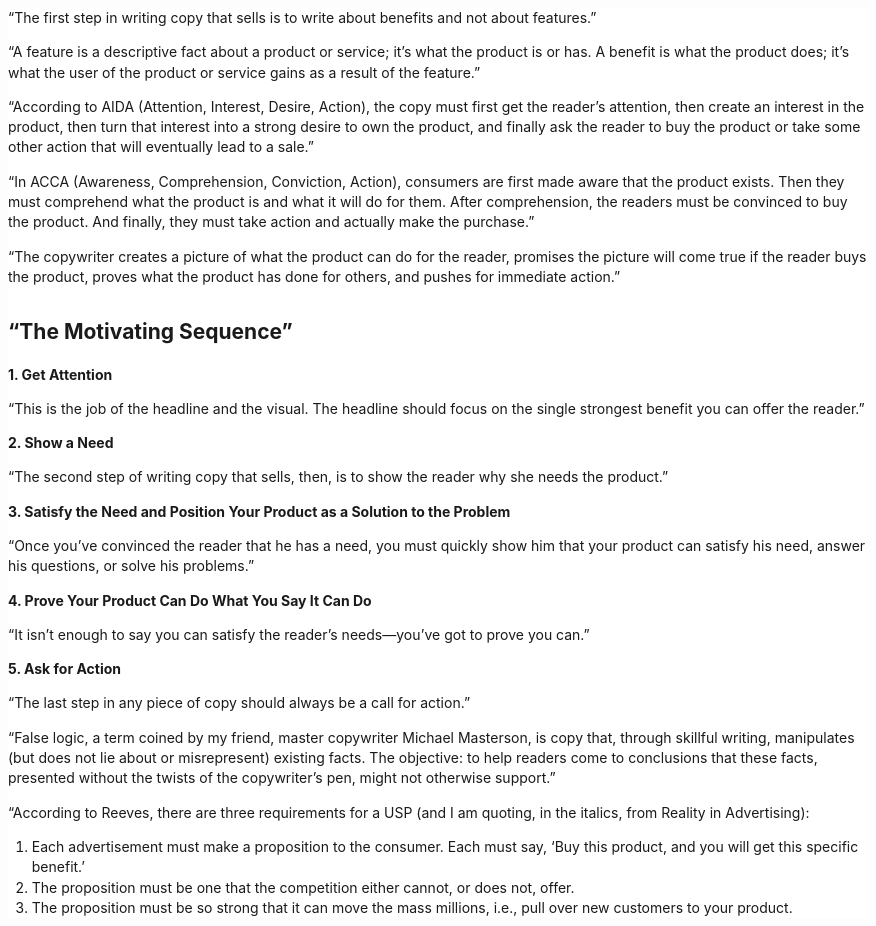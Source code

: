 “The first step in writing copy that sells is to write about benefits and not about features.”

“A feature is a descriptive fact about a product or service; it’s what the product is or has. A benefit is what the product does; it’s what the user of the product or service gains as a result of the feature.”

“According to AIDA (Attention, Interest, Desire, Action), the copy must first get the reader’s attention, then create an interest in the product, then turn that interest into a strong desire to own the product, and finally ask the reader to buy the product or take some other action that will eventually lead to a sale.”

“In ACCA (Awareness, Comprehension, Conviction, Action), consumers are first made aware that the product exists. Then they must comprehend what the product is and what it will do for them. After comprehension, the readers must be convinced to buy the product. And finally, they must take action and actually make the purchase.”

“The copywriter creates a picture of what the product can do for the reader, promises the picture will come true if the reader buys the product, proves what the product has done for others, and pushes for immediate action.”

## “The Motivating Sequence”

**1\. Get Attention**

“This is the job of the headline and the visual. The headline should focus on the single strongest benefit you can offer the reader.”

**2\. Show a Need**

“The second step of writing copy that sells, then, is to show the reader why she needs the product.”

**3\. Satisfy the Need and Position Your Product as a Solution to the Problem**

“Once you’ve convinced the reader that he has a need, you must quickly show him that your product can satisfy his need, answer his questions, or solve his problems.”

**4\. Prove Your Product Can Do What You Say It Can Do**

“It isn’t enough to say you can satisfy the reader’s needs—you’ve got to prove you can.”

**5\. Ask for Action**

“The last step in any piece of copy should always be a call for action.”

“False logic, a term coined by my friend, master copywriter Michael Masterson, is copy that, through skillful writing, manipulates (but does not lie about or misrepresent) existing facts. The objective: to help readers come to conclusions that these facts, presented without the twists of the copywriter’s pen, might not otherwise support.”

“According to Reeves, there are three requirements for a USP (and I am quoting, in the italics, from Reality in Advertising):

1.  Each advertisement must make a proposition to the consumer. Each must say, ‘Buy this product, and you will get this specific benefit.’
2.  The proposition must be one that the competition either cannot, or does not, offer.
3.  The proposition must be so strong that it can move the mass millions, i.e., pull over new customers to your product.
